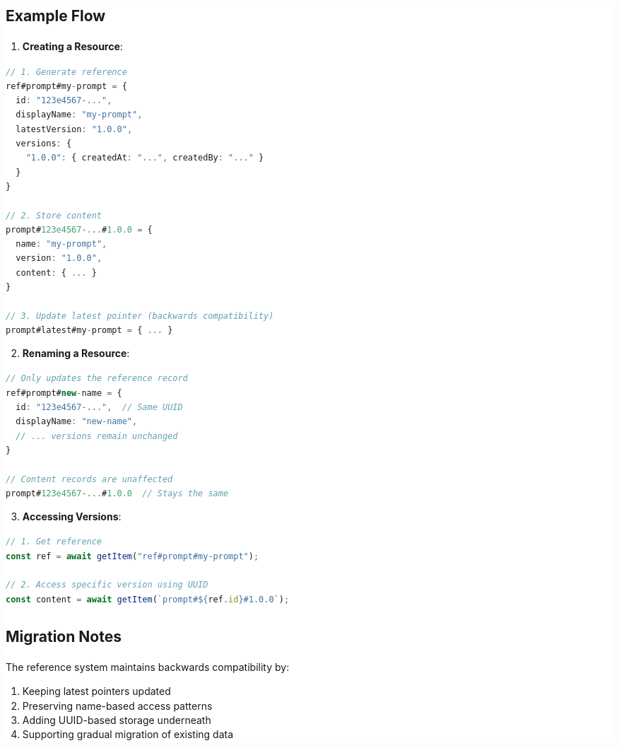 ## Example Flow

1. **Creating a Resource**:
```typescript
// 1. Generate reference
ref#prompt#my-prompt = {
  id: "123e4567-...",
  displayName: "my-prompt",
  latestVersion: "1.0.0",
  versions: {
    "1.0.0": { createdAt: "...", createdBy: "..." }
  }
}

// 2. Store content
prompt#123e4567-...#1.0.0 = {
  name: "my-prompt",
  version: "1.0.0",
  content: { ... }
}

// 3. Update latest pointer (backwards compatibility)
prompt#latest#my-prompt = { ... }
```

2. **Renaming a Resource**:
```typescript
// Only updates the reference record
ref#prompt#new-name = {
  id: "123e4567-...",  // Same UUID
  displayName: "new-name",
  // ... versions remain unchanged
}

// Content records are unaffected
prompt#123e4567-...#1.0.0  // Stays the same
```

3. **Accessing Versions**:
```typescript
// 1. Get reference
const ref = await getItem("ref#prompt#my-prompt");

// 2. Access specific version using UUID
const content = await getItem(`prompt#${ref.id}#1.0.0`);
```

## Migration Notes
The reference system maintains backwards compatibility by:
1. Keeping latest pointers updated
2. Preserving name-based access patterns
3. Adding UUID-based storage underneath
4. Supporting gradual migration of existing data
